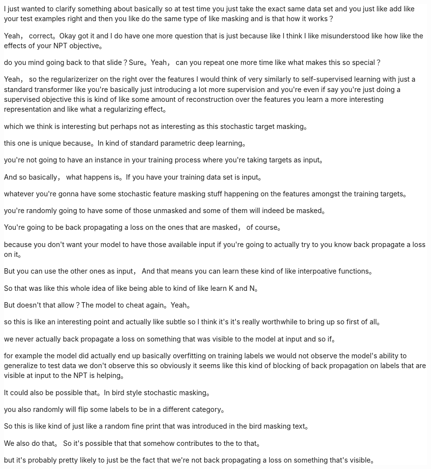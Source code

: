 I just wanted to clarify something about basically so at test time you just take the exact same data set and you just like add like your test examples right and then you like do the same type of like masking and is that how it works？

Yeah， correct。Okay got it and I do have one more question that is just because like I think I like misunderstood like how like the effects of your NPT objective。

 do you mind going back to that slide？Sure。Yeah， can you repeat one more time like what makes this so special？

Yeah， so the regularizerizer on the right over the features I would think of very similarly to self-supervised learning with just a standard transformer like you're basically just introducing a lot more supervision and you're even if say you're just doing a supervised objective this is kind of like some amount of reconstruction over the features you learn a more interesting representation and like what a regularizing effect。

 which we think is interesting but perhaps not as interesting as this stochastic target masking。

 this one is unique because。In kind of standard parametric deep learning。

 you're not going to have an instance in your training process where you're taking targets as input。

And so basically， what happens is。If you have your training data set is input。

 whatever you're gonna have some stochastic feature masking stuff happening on the features amongst the training targets。

 you're randomly going to have some of those unmasked and some of them will indeed be masked。

 You're going to be back propagating a loss on the ones that are masked， of course。

 because you don't want your model to have those available input if you're going to actually try to you know back propagate a loss on it。

 But you can use the other ones as input， And that means you can learn these kind of like interpoative functions。

 So that was like this whole idea of like being able to kind of like learn K and N。

But doesn't that allow？The model to cheat again。Yeah。

 so this is like an interesting point and actually like subtle so I think it's it's really worthwhile to bring up so first of all。

 we never actually back propagate a loss on something that was visible to the model at input and so if。

 for example the model did actually end up basically overfitting on training labels we would not observe the model's ability to generalize to test data we don't observe this so obviously it seems like this kind of blocking of back propagation on labels that are visible at input to the NPT is helping。

It could also be possible that。In bird style stochastic masking。

 you also randomly will flip some labels to be in a different category。

 So this is like kind of just like a random fine print that was introduced in the bird masking text。

 We also do that。 So it's possible that that somehow contributes to the to that。

 but it's probably pretty likely to just be the fact that we're not back propagating a loss on something that's visible。
